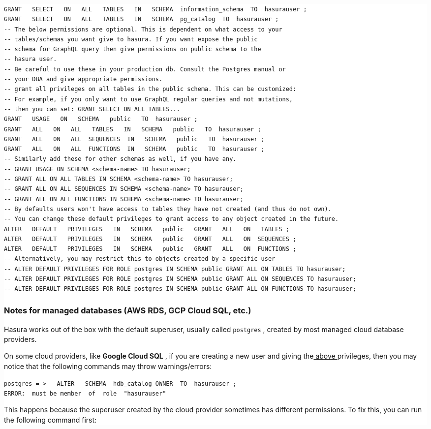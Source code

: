 ```
GRANT   SELECT   ON   ALL   TABLES   IN   SCHEMA  information_schema  TO  hasurauser ;
GRANT   SELECT   ON   ALL   TABLES   IN   SCHEMA  pg_catalog  TO  hasurauser ;
-- The below permissions are optional. This is dependent on what access to your
-- tables/schemas you want give to hasura. If you want expose the public
-- schema for GraphQL query then give permissions on public schema to the
-- hasura user.
-- Be careful to use these in your production db. Consult the Postgres manual or
-- your DBA and give appropriate permissions.
-- grant all privileges on all tables in the public schema. This can be customized:
-- For example, if you only want to use GraphQL regular queries and not mutations,
-- then you can set: GRANT SELECT ON ALL TABLES...
GRANT   USAGE   ON   SCHEMA   public   TO  hasurauser ;
GRANT   ALL   ON   ALL   TABLES   IN   SCHEMA   public   TO  hasurauser ;
GRANT   ALL   ON   ALL  SEQUENCES  IN   SCHEMA   public   TO  hasurauser ;
GRANT   ALL   ON   ALL  FUNCTIONS  IN   SCHEMA   public   TO  hasurauser ;
-- Similarly add these for other schemas as well, if you have any.
-- GRANT USAGE ON SCHEMA <schema-name> TO hasurauser;
-- GRANT ALL ON ALL TABLES IN SCHEMA <schema-name> TO hasurauser;
-- GRANT ALL ON ALL SEQUENCES IN SCHEMA <schema-name> TO hasurauser;
-- GRANT ALL ON ALL FUNCTIONS IN SCHEMA <schema-name> TO hasurauser;
-- By defaults users won't have access to tables they have not created (and thus do not own).
-- You can change these default privileges to grant access to any object created in the future.
ALTER   DEFAULT   PRIVILEGES   IN   SCHEMA   public   GRANT   ALL   ON   TABLES ;
ALTER   DEFAULT   PRIVILEGES   IN   SCHEMA   public   GRANT   ALL   ON  SEQUENCES ;
ALTER   DEFAULT   PRIVILEGES   IN   SCHEMA   public   GRANT   ALL   ON  FUNCTIONS ;
-- Alternatively, you may restrict this to objects created by a specific user
-- ALTER DEFAULT PRIVILEGES FOR ROLE postgres IN SCHEMA public GRANT ALL ON TABLES TO hasurauser;
-- ALTER DEFAULT PRIVILEGES FOR ROLE postgres IN SCHEMA public GRANT ALL ON SEQUENCES TO hasurauser;
-- ALTER DEFAULT PRIVILEGES FOR ROLE postgres IN SCHEMA public GRANT ALL ON FUNCTIONS TO hasurauser;
```

### Notes for managed databases (AWS RDS, GCP Cloud SQL, etc.)​

Hasura works out of the box with the default superuser, usually called `postgres` , created by most managed cloud
database providers.

On some cloud providers, like **Google Cloud SQL** , if you are creating a new user and giving the[ above ](https://hasura.io/docs/latest/deployment/postgres-requirements/#postgres-permissions/#postgres-permissions)privileges, then you may notice that the following commands may throw warnings/errors:

```
postgres = >   ALTER   SCHEMA  hdb_catalog OWNER  TO  hasurauser ;
ERROR:  must be member  of  role  "hasurauser"
```

This happens because the superuser created by the cloud provider sometimes has different permissions. To fix this, you
can run the following command first:
